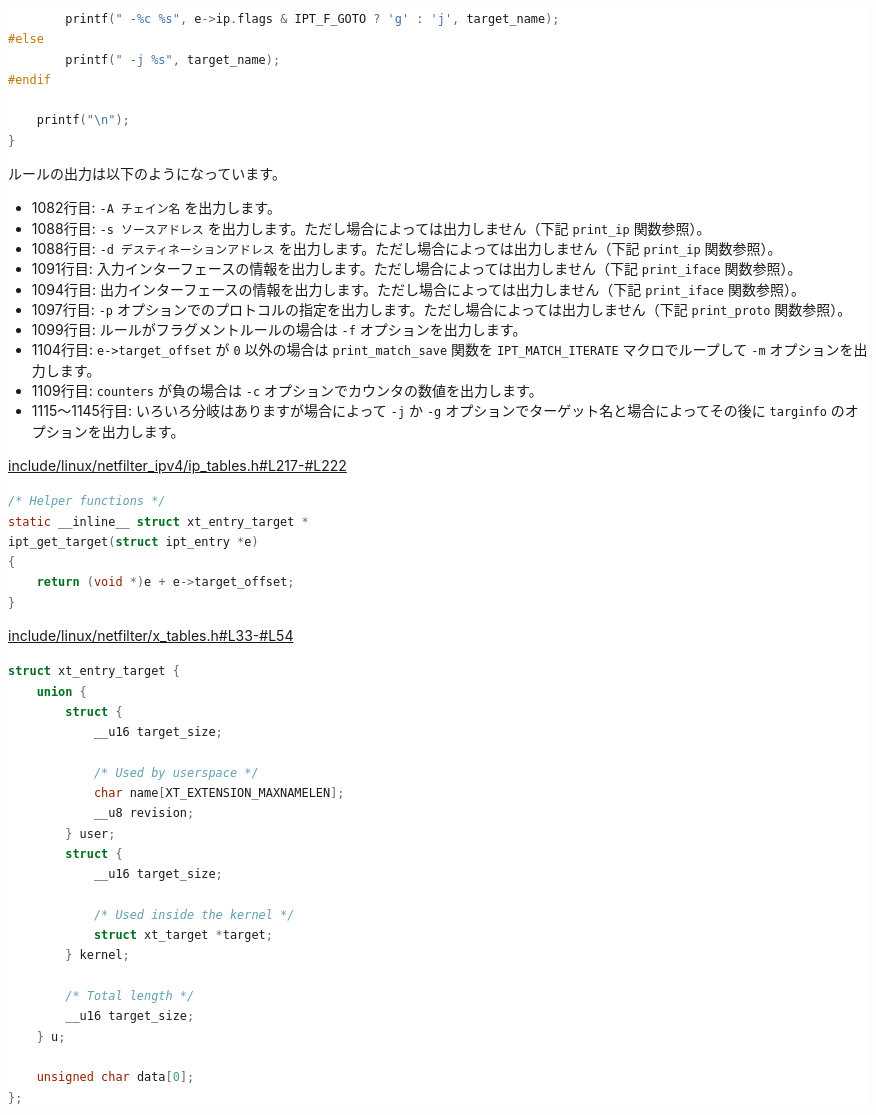 ```c {linenos=table,linenostart=1069}
		printf(" -%c %s", e->ip.flags & IPT_F_GOTO ? 'g' : 'j', target_name);
#else
		printf(" -j %s", target_name);
#endif

	printf("\n");
}
```

ルールの出力は以下のようになっています。

* 1082行目: ``-A チェイン名`` を出力します。
* 1088行目: ``-s ソースアドレス`` を出力します。ただし場合によっては出力しません（下記 ``print_ip`` 関数参照）。
* 1088行目: ``-d デスティネーションアドレス`` を出力します。ただし場合によっては出力しません（下記 ``print_ip`` 関数参照）。
* 1091行目: 入力インターフェースの情報を出力します。ただし場合によっては出力しません（下記 ``print_iface`` 関数参照）。
* 1094行目: 出力インターフェースの情報を出力します。ただし場合によっては出力しません（下記 ``print_iface`` 関数参照）。
* 1097行目: ``-p`` オプションでのプロトコルの指定を出力します。ただし場合によっては出力しません（下記 ``print_proto`` 関数参照）。
* 1099行目: ルールがフラグメントルールの場合は ``-f`` オプションを出力します。
* 1104行目: ``e->target_offset`` が ``0`` 以外の場合は ``print_match_save`` 関数を ``IPT_MATCH_ITERATE`` マクロでループして ``-m`` オプションを出力します。
* 1109行目: ``counters`` が負の場合は ``-c`` オプションでカウンタの数値を出力します。
* 1115～1145行目: いろいろ分岐はありますが場合によって ``-j`` か ``-g`` オプションでターゲット名と場合によってその後に ``targinfo`` のオプションを出力します。


[include/linux/netfilter_ipv4/ip_tables.h#L217-#L222](https://git.netfilter.org/iptables/tree/include/linux/netfilter_ipv4/ip_tables.h?id=482c6d3731e2681cb4baae835c294840300197e6#n217)

```c {linenos=table,linenostart=217}
/* Helper functions */
static __inline__ struct xt_entry_target *
ipt_get_target(struct ipt_entry *e)
{
	return (void *)e + e->target_offset;
}
```

[include/linux/netfilter/x_tables.h#L33-#L54](https://git.netfilter.org/iptables/tree/include/linux/netfilter/x_tables.h?id=482c6d3731e2681cb4baae835c294840300197e6#n33)

```c {linenos=table,linenostart=33}
struct xt_entry_target {
	union {
		struct {
			__u16 target_size;

			/* Used by userspace */
			char name[XT_EXTENSION_MAXNAMELEN];
			__u8 revision;
		} user;
		struct {
			__u16 target_size;

			/* Used inside the kernel */
			struct xt_target *target;
		} kernel;

		/* Total length */
		__u16 target_size;
	} u;

	unsigned char data[0];
};
```
